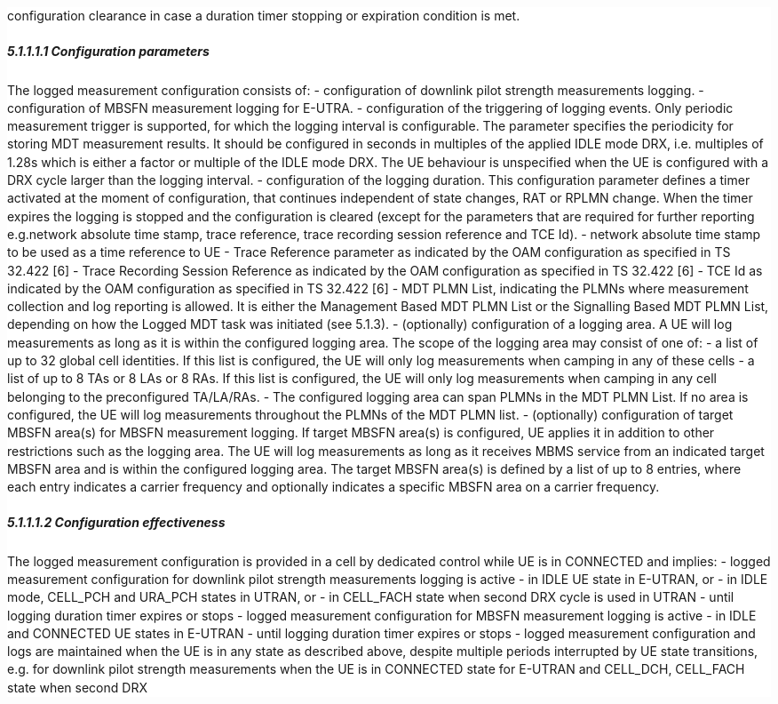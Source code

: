 configuration clearance in case a duration timer stopping or expiration
condition is met.
##### 5.1.1.1.1 Configuration parameters
The logged measurement configuration consists of:
\- configuration of downlink pilot strength measurements logging.
\- configuration of MBSFN measurement logging for E-UTRA.
\- configuration of the triggering of logging events. Only periodic
measurement trigger is supported, for which the logging interval is
configurable. The parameter specifies the periodicity for storing MDT
measurement results. It should be configured in seconds in multiples of the
applied IDLE mode DRX, i.e. multiples of 1.28s which is either a factor or
multiple of the IDLE mode DRX. The UE behaviour is unspecified when the UE is
configured with a DRX cycle larger than the logging interval.
\- configuration of the logging duration. This configuration parameter defines
a timer activated at the moment of configuration, that continues independent
of state changes, RAT or RPLMN change. When the timer expires the logging is
stopped and the configuration is cleared (except for the parameters that are
required for further reporting e.g.network absolute time stamp, trace
reference, trace recording session reference and TCE Id).
\- network absolute time stamp to be used as a time reference to UE
\- Trace Reference parameter as indicated by the OAM configuration as
specified in TS 32.422 [6]
\- Trace Recording Session Reference as indicated by the OAM configuration as
specified in TS 32.422 [6]
\- TCE Id as indicated by the OAM configuration as specified in TS 32.422 [6]
\- MDT PLMN List, indicating the PLMNs where measurement collection and log
reporting is allowed. It is either the Management Based MDT PLMN List or the
Signalling Based MDT PLMN List, depending on how the Logged MDT task was
initiated (see 5.1.3).
\- (optionally) configuration of a logging area. A UE will log measurements as
long as it is within the configured logging area. The scope of the logging
area may consist of one of:
\- a list of up to 32 global cell identities. If this list is configured, the
UE will only log measurements when camping in any of these cells
\- a list of up to 8 TAs or 8 LAs or 8 RAs. If this list is configured, the UE
will only log measurements when camping in any cell belonging to the
preconfigured TA/LA/RAs.
\- The configured logging area can span PLMNs in the MDT PLMN List. If no area
is configured, the UE will log measurements throughout the PLMNs of the MDT
PLMN list.
\- (optionally) configuration of target MBSFN area(s) for MBSFN measurement
logging. If target MBSFN area(s) is configured, UE applies it in addition to
other restrictions such as the logging area. The UE will log measurements as
long as it receives MBMS service from an indicated target MBSFN area and is
within the configured logging area. The target MBSFN area(s) is defined by a
list of up to 8 entries, where each entry indicates a carrier frequency and
optionally indicates a specific MBSFN area on a carrier frequency.
##### 5.1.1.1.2 Configuration effectiveness
The logged measurement configuration is provided in a cell by dedicated
control while UE is in CONNECTED and implies:
\- logged measurement configuration for downlink pilot strength measurements
logging is active
\- in IDLE UE state in E-UTRAN, or
\- in IDLE mode, CELL_PCH and URA_PCH states in UTRAN, or
\- in CELL_FACH state when second DRX cycle is used in UTRAN
\- until logging duration timer expires or stops
\- logged measurement configuration for MBSFN measurement logging is active
\- in IDLE and CONNECTED UE states in E-UTRAN
\- until logging duration timer expires or stops
\- logged measurement configuration and logs are maintained when the UE is in
any state as described above, despite multiple periods interrupted by UE state
transitions, e.g. for downlink pilot strength measurements when the UE is in
CONNECTED state for E-UTRAN and CELL_DCH, CELL_FACH state when second DRX